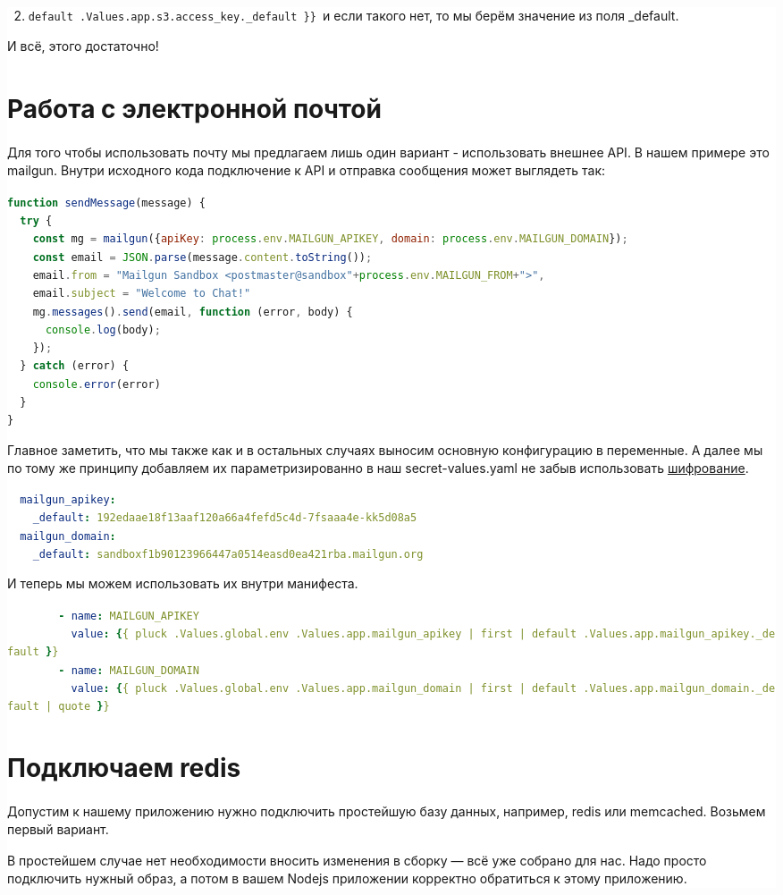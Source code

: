   2. `default .Values.app.s3.access_key._default }} `и если такого нет, то мы берём значение из поля _default.

И всё, этого достаточно!

# Работа с электронной почтой

Для того чтобы использовать почту мы предлагаем лишь один вариант - использовать внешнее API. В нашем примере это mailgun.
Внутри исходного кода подключение к API и отправка сообщения может выглядеть так:
```js
function sendMessage(message) {
  try {
    const mg = mailgun({apiKey: process.env.MAILGUN_APIKEY, domain: process.env.MAILGUN_DOMAIN});
    const email = JSON.parse(message.content.toString());
    email.from = "Mailgun Sandbox <postmaster@sandbox"+process.env.MAILGUN_FROM+">",
    email.subject = "Welcome to Chat!"
    mg.messages().send(email, function (error, body) {
      console.log(body);
    });
  } catch (error) {
    console.error(error)
  }
}

```
Главное заметить, что мы также как и в остальных случаях выносим основную конфигурацию в переменные. А далее мы по тому же принципу добавляем их параметризированно в наш secret-values.yaml не забыв использовать [шифрование](####секретные-переменные).
```yaml
  mailgun_apikey:
    _default: 192edaae18f13aaf120a66a4fefd5c4d-7fsaaa4e-kk5d08a5
  mailgun_domain:
    _default: sandboxf1b90123966447a0514easd0ea421rba.mailgun.org
```
И теперь мы можем использовать их внутри манифеста.
```yaml
        - name: MAILGUN_APIKEY
          value: {{ pluck .Values.global.env .Values.app.mailgun_apikey | first | default .Values.app.mailgun_apikey._default }}
        - name: MAILGUN_DOMAIN
          value: {{ pluck .Values.global.env .Values.app.mailgun_domain | first | default .Values.app.mailgun_domain._default | quote }}
```

# Подключаем redis

Допустим к нашему приложению нужно подключить простейшую базу данных, например, redis или memcached. Возьмем первый вариант.

В простейшем случае нет необходимости вносить изменения в сборку — всё уже собрано для нас. Надо просто подключить нужный образ, а потом в вашем Nodejs приложении корректно обратиться к этому приложению.
